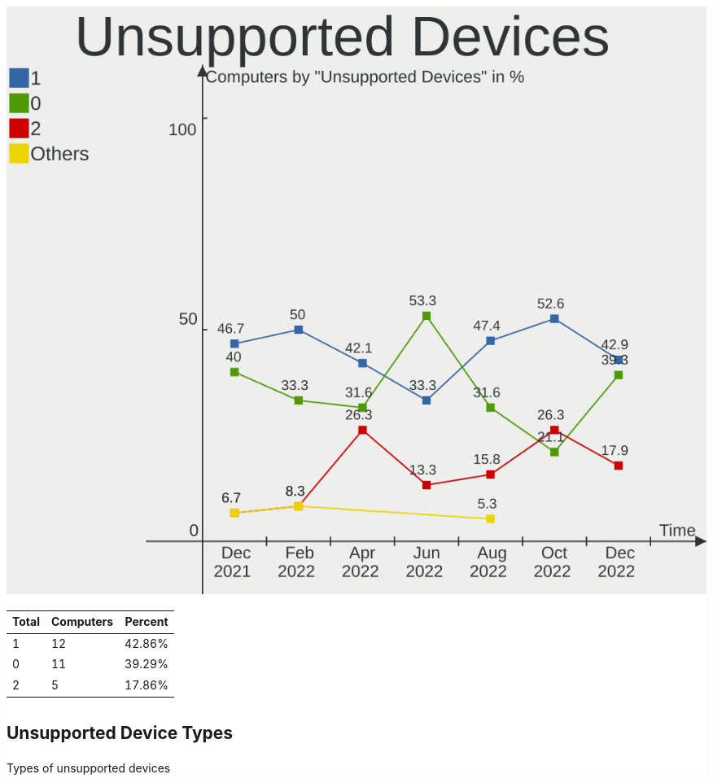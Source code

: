 ![Unsupported Devices](./All/images/line_chart/device_unsupported.svg)

| Total | Computers | Percent |
|-------|-----------|---------|
| 1     | 12        | 42.86%  |
| 0     | 11        | 39.29%  |
| 2     | 5         | 17.86%  |

Unsupported Device Types
------------------------

Types of unsupported devices
